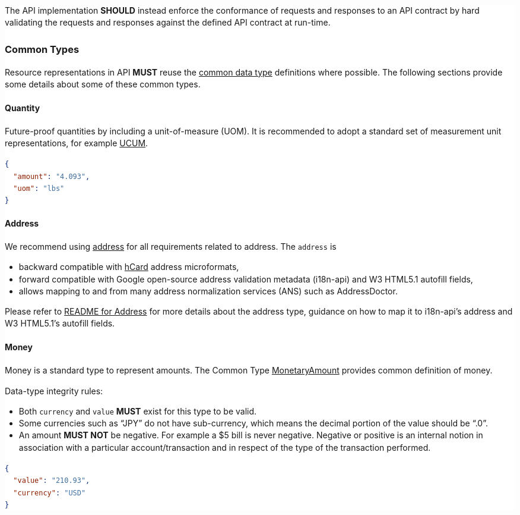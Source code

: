 The API implementation **SHOULD** instead enforce the conformance of requests and responses to an API contract by hard validating the requests and responses against the defined API contract at run-time.

### Common Types

Resource representations in API **MUST** reuse the [common data type](http://json-schema.org/draft/2020-12/json-schema-core.html) definitions where possible.
The following sections provide some details about some of these common types.

#### Quantity

Future-proof quantities by including a unit-of-measure (UOM).
It is recommended to adopt a standard set of measurement unit representations, for example [UCUM](https://ucum.org).

```json
{
  "amount": "4.093",
  "uom": "lbs"
}
```

#### Address

We recommend using [address](https://schema.org/address) for all requirements related to address.
The `address` is

- backward compatible with [hCard](http://www.htmlandcssbook.com/extras/introduction-to-hcard/) address microformats,
- forward compatible with Google open-source address validation metadata (i18n-api) and W3 HTML5.1 autofill fields,
- allows mapping to and from many address normalization services (ANS) such as AddressDoctor.

Please refer to [README for Address](http://swagger.io/specification/#schemaObject) for more details about the address type, guidance on how to map it to i18n-api’s address and W3 HTML5.1’s autofill fields.

#### Money

Money is a standard type to represent amounts.
The Common Type [MonetaryAmount](https://schema.org/MonetaryAmount) provides common definition of money.

Data-type integrity rules:

- Both `currency` and `value` **MUST** exist for this type to be valid.
- Some currencies such as “JPY” do not have sub-currency, which means the decimal portion of the value should be “.0”.
- An amount **MUST NOT** be negative.
  For example a $5 bill is never negative.
  Negative or positive is an internal notion in association with a particular account/transaction and in respect of the type of the transaction performed.

```json
{
  "value": "210.93",
  "currency": "USD"
}
```
